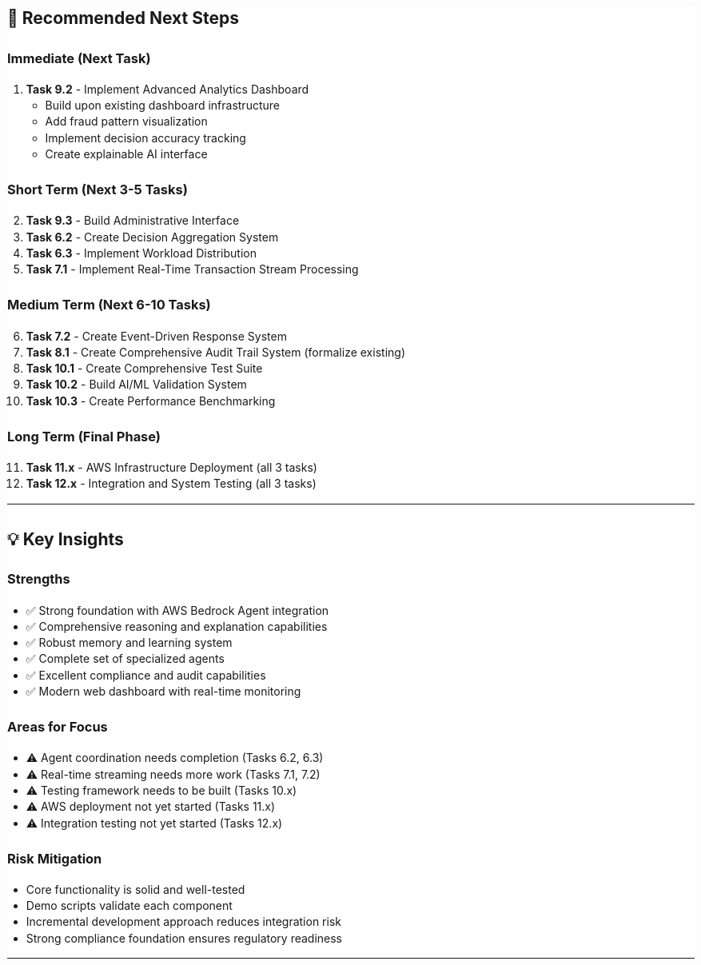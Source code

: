 
## 🎯 Recommended Next Steps

### Immediate (Next Task)
1. **Task 9.2** - Implement Advanced Analytics Dashboard
   - Build upon existing dashboard infrastructure
   - Add fraud pattern visualization
   - Implement decision accuracy tracking
   - Create explainable AI interface

### Short Term (Next 3-5 Tasks)
2. **Task 9.3** - Build Administrative Interface
3. **Task 6.2** - Create Decision Aggregation System
4. **Task 6.3** - Implement Workload Distribution
5. **Task 7.1** - Implement Real-Time Transaction Stream Processing

### Medium Term (Next 6-10 Tasks)
6. **Task 7.2** - Create Event-Driven Response System
7. **Task 8.1** - Create Comprehensive Audit Trail System (formalize existing)
8. **Task 10.1** - Create Comprehensive Test Suite
9. **Task 10.2** - Build AI/ML Validation System
10. **Task 10.3** - Create Performance Benchmarking

### Long Term (Final Phase)
11. **Task 11.x** - AWS Infrastructure Deployment (all 3 tasks)
12. **Task 12.x** - Integration and System Testing (all 3 tasks)

---

## 💡 Key Insights

### Strengths
- ✅ Strong foundation with AWS Bedrock Agent integration
- ✅ Comprehensive reasoning and explanation capabilities
- ✅ Robust memory and learning system
- ✅ Complete set of specialized agents
- ✅ Excellent compliance and audit capabilities
- ✅ Modern web dashboard with real-time monitoring

### Areas for Focus
- ⚠️ Agent coordination needs completion (Tasks 6.2, 6.3)
- ⚠️ Real-time streaming needs more work (Tasks 7.1, 7.2)
- ⚠️ Testing framework needs to be built (Tasks 10.x)
- ⚠️ AWS deployment not yet started (Tasks 11.x)
- ⚠️ Integration testing not yet started (Tasks 12.x)

### Risk Mitigation
- Core functionality is solid and well-tested
- Demo scripts validate each component
- Incremental development approach reduces integration risk
- Strong compliance foundation ensures regulatory readiness

---